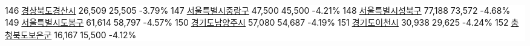   <tr class="item">
    <td>146</td>
    <td><a href="/apt/경상북도경산시">경상북도경산시</a></td>
    <td>26,509</td>
    <td>25,505</td>
    <td>-3.79%</td>
  </tr>

  <tr class="item">
    <td>147</td>
    <td><a href="/apt/서울특별시중랑구">서울특별시중랑구</a></td>
    <td>47,500</td>
    <td>45,500</td>
    <td>-4.21%</td>
  </tr>

  <tr class="item">
    <td>148</td>
    <td><a href="/apt/서울특별시성북구">서울특별시성북구</a></td>
    <td>77,188</td>
    <td>73,572</td>
    <td>-4.68%</td>
  </tr>

  <tr class="item">
    <td>149</td>
    <td><a href="/apt/서울특별시도봉구">서울특별시도봉구</a></td>
    <td>61,614</td>
    <td>58,797</td>
    <td>-4.57%</td>
  </tr>

  <tr class="item">
    <td>150</td>
    <td><a href="/apt/경기도남양주시">경기도남양주시</a></td>
    <td>57,080</td>
    <td>54,687</td>
    <td>-4.19%</td>
  </tr>

  <tr class="item">
    <td>151</td>
    <td><a href="/apt/경기도이천시">경기도이천시</a></td>
    <td>30,938</td>
    <td>29,625</td>
    <td>-4.24%</td>
  </tr>

  <tr class="item">
    <td>152</td>
    <td><a href="/apt/충청북도보은군">충청북도보은군</a></td>
    <td>16,167</td>
    <td>15,500</td>
    <td>-4.12%</td>
  </tr>
